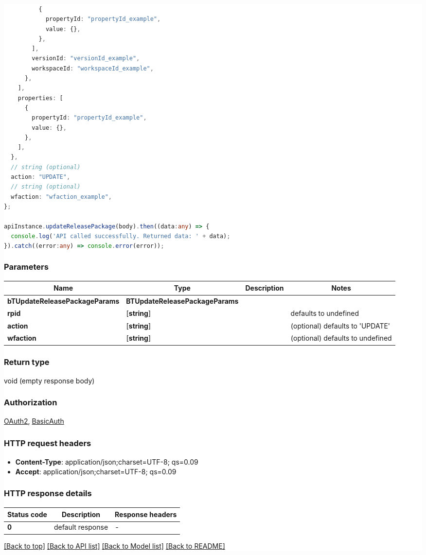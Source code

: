 ```typescript
          {
            propertyId: "propertyId_example",
            value: {},
          },
        ],
        versionId: "versionId_example",
        workspaceId: "workspaceId_example",
      },
    ],
    properties: [
      {
        propertyId: "propertyId_example",
        value: {},
      },
    ],
  },
  // string (optional)
  action: "UPDATE",
  // string (optional)
  wfaction: "wfaction_example",
};

apiInstance.updateReleasePackage(body).then((data:any) => {
  console.log('API called successfully. Returned data: ' + data);
}).catch((error:any) => console.error(error));
```


### Parameters

Name | Type | Description  | Notes
------------- | ------------- | ------------- | -------------
 **bTUpdateReleasePackageParams** | **BTUpdateReleasePackageParams**|  |
 **rpid** | [**string**] |  | defaults to undefined
 **action** | [**string**] |  | (optional) defaults to 'UPDATE'
 **wfaction** | [**string**] |  | (optional) defaults to undefined


### Return type

void (empty response body)

### Authorization

[OAuth2](README.md#OAuth2), [BasicAuth](README.md#BasicAuth)

### HTTP request headers

 - **Content-Type**: application/json;charset=UTF-8; qs=0.09
 - **Accept**: application/json;charset=UTF-8; qs=0.09


### HTTP response details
| Status code | Description | Response headers |
|-------------|-------------|------------------|
**0** | default response |  -  |

[[Back to top]](#) [[Back to API list]](README.md#documentation-for-api-endpoints) [[Back to Model list]](README.md#documentation-for-models) [[Back to README]](README.md)


